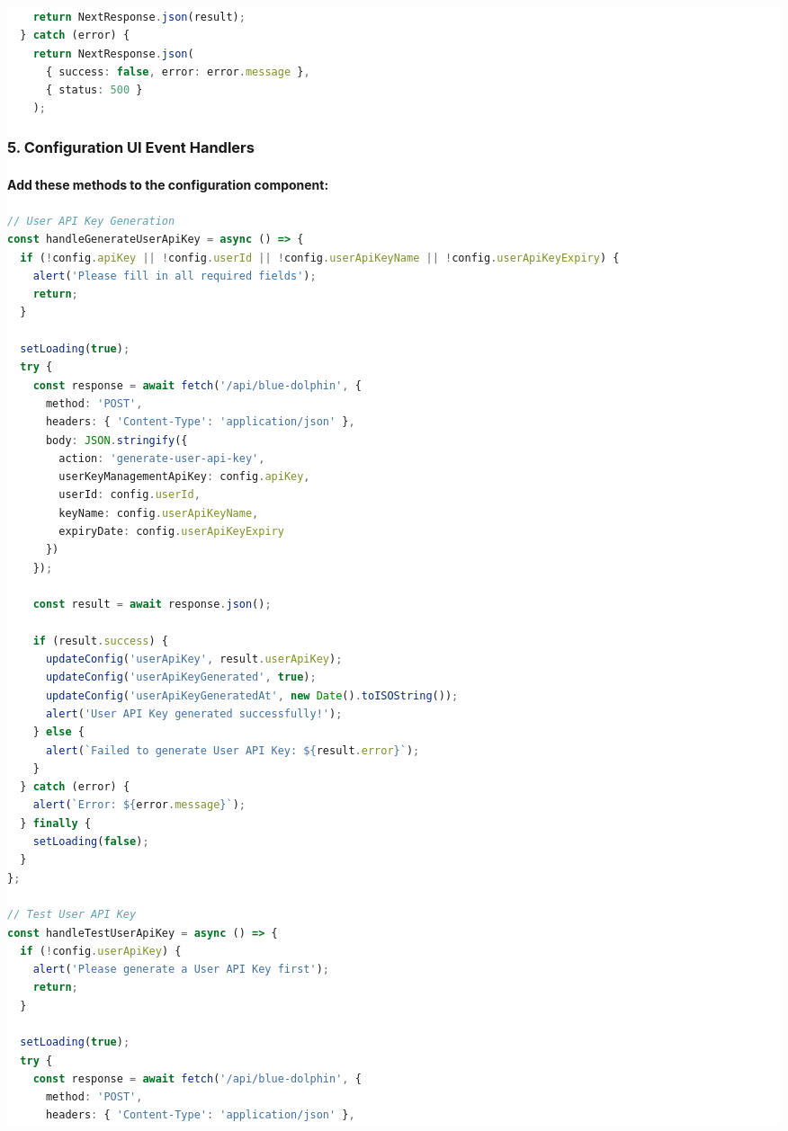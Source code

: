 ```typescript
    return NextResponse.json(result);
  } catch (error) {
    return NextResponse.json(
      { success: false, error: error.message },
      { status: 500 }
    );
```

### **5. Configuration UI Event Handlers**

#### **Add these methods to the configuration component:**

```typescript
// User API Key Generation
const handleGenerateUserApiKey = async () => {
  if (!config.apiKey || !config.userId || !config.userApiKeyName || !config.userApiKeyExpiry) {
    alert('Please fill in all required fields');
    return;
  }

  setLoading(true);
  try {
    const response = await fetch('/api/blue-dolphin', {
      method: 'POST',
      headers: { 'Content-Type': 'application/json' },
      body: JSON.stringify({
        action: 'generate-user-api-key',
        userKeyManagementApiKey: config.apiKey,
        userId: config.userId,
        keyName: config.userApiKeyName,
        expiryDate: config.userApiKeyExpiry
      })
    });

    const result = await response.json();
    
    if (result.success) {
      updateConfig('userApiKey', result.userApiKey);
      updateConfig('userApiKeyGenerated', true);
      updateConfig('userApiKeyGeneratedAt', new Date().toISOString());
      alert('User API Key generated successfully!');
    } else {
      alert(`Failed to generate User API Key: ${result.error}`);
    }
  } catch (error) {
    alert(`Error: ${error.message}`);
  } finally {
    setLoading(false);
  }
};

// Test User API Key
const handleTestUserApiKey = async () => {
  if (!config.userApiKey) {
    alert('Please generate a User API Key first');
    return;
  }

  setLoading(true);
  try {
    const response = await fetch('/api/blue-dolphin', {
      method: 'POST',
      headers: { 'Content-Type': 'application/json' },
```
